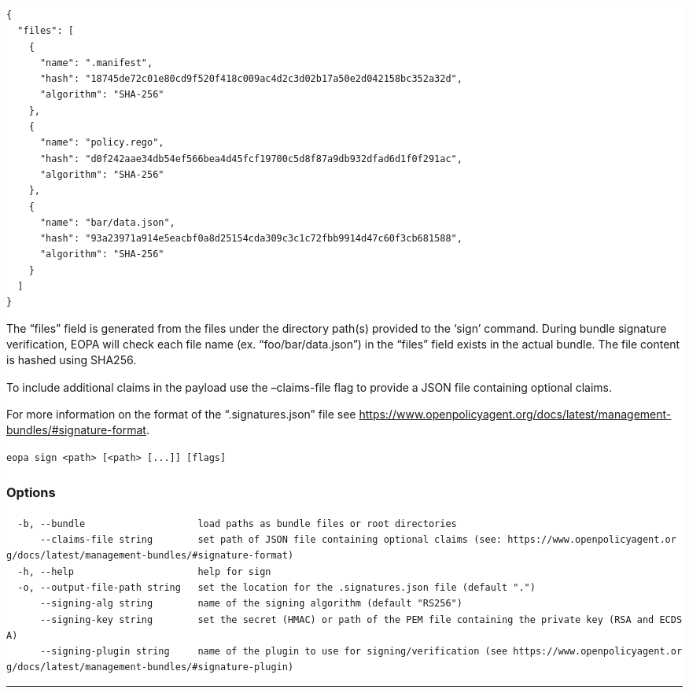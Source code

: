 ```
{
  "files": [
    {
      "name": ".manifest",
      "hash": "18745de72c01e80cd9f520f418c009ac4d2c3d02b17a50e2d042158bc352a32d",
      "algorithm": "SHA-256"
    },
    {
      "name": "policy.rego",
      "hash": "d0f242aae34db54ef566bea4d45fcf19700c5d8f87a9db932dfad6d1f0f291ac",
      "algorithm": "SHA-256"
    },
    {
      "name": "bar/data.json",
      "hash": "93a23971a914e5eacbf0a8d25154cda309c3c1c72fbb9914d47c60f3cb681588",
      "algorithm": "SHA-256"
    }
  ]
}
```

The “files” field is generated from the files under the directory
path(s) provided to the ‘sign’ command. During bundle signature
verification, EOPA will check each file name (ex.
“foo/bar/data.json”) in the “files” field exists in the actual bundle.
The file content is hashed using SHA256.

To include additional claims in the payload use the –claims-file flag to
provide a JSON file containing optional claims.

For more information on the format of the “.signatures.json” file see
https://www.openpolicyagent.org/docs/latest/management-bundles/#signature-format.

```
eopa sign <path> [<path> [...]] [flags]
```

### Options

```
  -b, --bundle                    load paths as bundle files or root directories
      --claims-file string        set path of JSON file containing optional claims (see: https://www.openpolicyagent.org/docs/latest/management-bundles/#signature-format)
  -h, --help                      help for sign
  -o, --output-file-path string   set the location for the .signatures.json file (default ".")
      --signing-alg string        name of the signing algorithm (default "RS256")
      --signing-key string        set the secret (HMAC) or path of the PEM file containing the private key (RSA and ECDSA)
      --signing-plugin string     name of the plugin to use for signing/verification (see https://www.openpolicyagent.org/docs/latest/management-bundles/#signature-plugin)
```

------------------------------------------------------------------------
